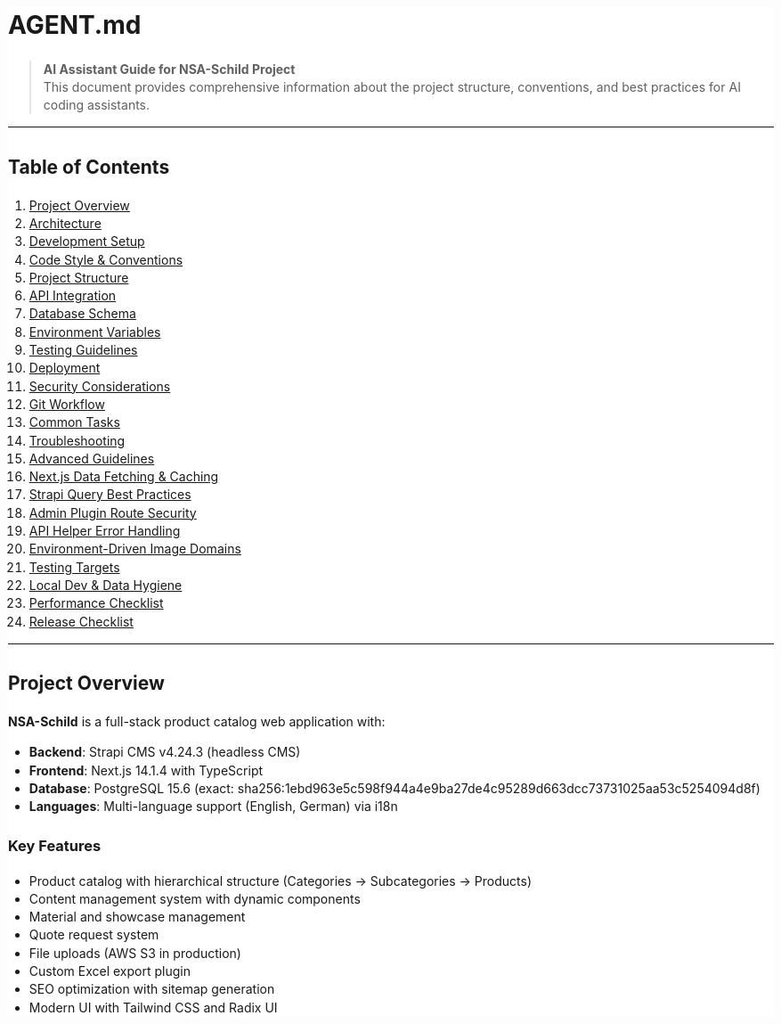 # AGENT.md

> **AI Assistant Guide for NSA-Schild Project**  
> This document provides comprehensive information about the project structure, conventions, and best practices for AI coding assistants.

---

## Table of Contents
1. [Project Overview](#project-overview)
2. [Architecture](#architecture)
3. [Development Setup](#development-setup)
4. [Code Style & Conventions](#code-style--conventions)
5. [Project Structure](#project-structure)
6. [API Integration](#api-integration)
7. [Database Schema](#database-schema)
8. [Environment Variables](#environment-variables)
9. [Testing Guidelines](#testing-guidelines)
10. [Deployment](#deployment)
11. [Security Considerations](#security-considerations)
12. [Git Workflow](#git-workflow)
13. [Common Tasks](#common-tasks)
14. [Troubleshooting](#troubleshooting)
15. [Advanced Guidelines](#advanced-guidelines)
   1. [Next.js Data Fetching & Caching](#nextjs-data-fetching--caching)
   2. [Strapi Query Best Practices](#strapi-query-best-practices)
   3. [Admin Plugin Route Security](#admin-plugin-route-security)
   4. [API Helper Error Handling](#api-helper-error-handling)
   5. [Environment-Driven Image Domains](#environment-driven-image-domains)
   6. [Testing Targets](#testing-targets)
   7. [Local Dev & Data Hygiene](#local-dev--data-hygiene)
   8. [Performance Checklist](#performance-checklist)
   9. [Release Checklist](#release-checklist)

---

## Project Overview

**NSA-Schild** is a full-stack product catalog web application with:
- **Backend**: Strapi CMS v4.24.3 (headless CMS)
- **Frontend**: Next.js 14.1.4 with TypeScript
- **Database**: PostgreSQL 15.6 (exact: sha256:1ebd963e5c598f944a4e9ba27de4c95289d663dcc73731025aa53c5254094d8f)
- **Languages**: Multi-language support (English, German) via i18n

### Key Features
- Product catalog with hierarchical structure (Categories → Subcategories → Products)
- Content management system with dynamic components
- Material and showcase management
- Quote request system
- File uploads (AWS S3 in production)
- Custom Excel export plugin
- SEO optimization with sitemap generation
- Modern UI with Tailwind CSS and Radix UI
